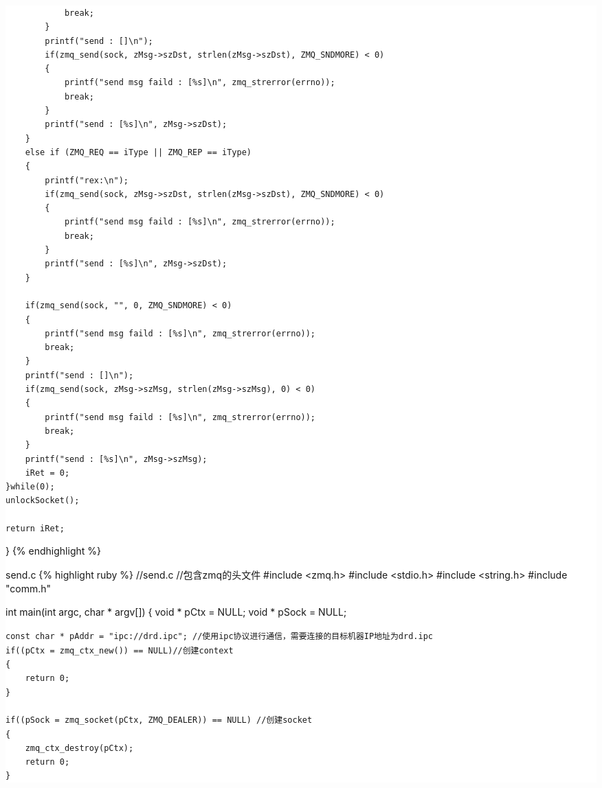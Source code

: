                 break;
            }
            printf("send : []\n");
            if(zmq_send(sock, zMsg->szDst, strlen(zMsg->szDst), ZMQ_SNDMORE) < 0)
            {
                printf("send msg faild : [%s]\n", zmq_strerror(errno));
                break;
            }
            printf("send : [%s]\n", zMsg->szDst);
        }
        else if (ZMQ_REQ == iType || ZMQ_REP == iType)
        {
            printf("rex:\n");
            if(zmq_send(sock, zMsg->szDst, strlen(zMsg->szDst), ZMQ_SNDMORE) < 0)
            {
                printf("send msg faild : [%s]\n", zmq_strerror(errno));
                break;
            }
            printf("send : [%s]\n", zMsg->szDst);
        }

        if(zmq_send(sock, "", 0, ZMQ_SNDMORE) < 0)
        {
            printf("send msg faild : [%s]\n", zmq_strerror(errno));
            break;
        }
        printf("send : []\n");
        if(zmq_send(sock, zMsg->szMsg, strlen(zMsg->szMsg), 0) < 0)
        {
            printf("send msg faild : [%s]\n", zmq_strerror(errno));
            break;
        }
        printf("send : [%s]\n", zMsg->szMsg);
        iRet = 0;
    }while(0);
    unlockSocket();

    return iRet;
}
{% endhighlight %}

send.c
{% highlight ruby %}
//send.c
//包含zmq的头文件 
#include <zmq.h>
#include <stdio.h>
#include <string.h>
#include "comm.h"

int main(int argc, char * argv[])
{
    void * pCtx = NULL;
    void * pSock = NULL;
    
    const char * pAddr = "ipc://drd.ipc"; //使用ipc协议进行通信，需要连接的目标机器IP地址为drd.ipc
    if((pCtx = zmq_ctx_new()) == NULL)//创建context 
    {
        return 0;
    }
    
    if((pSock = zmq_socket(pCtx, ZMQ_DEALER)) == NULL) //创建socket 
    {
        zmq_ctx_destroy(pCtx);
        return 0;
    }